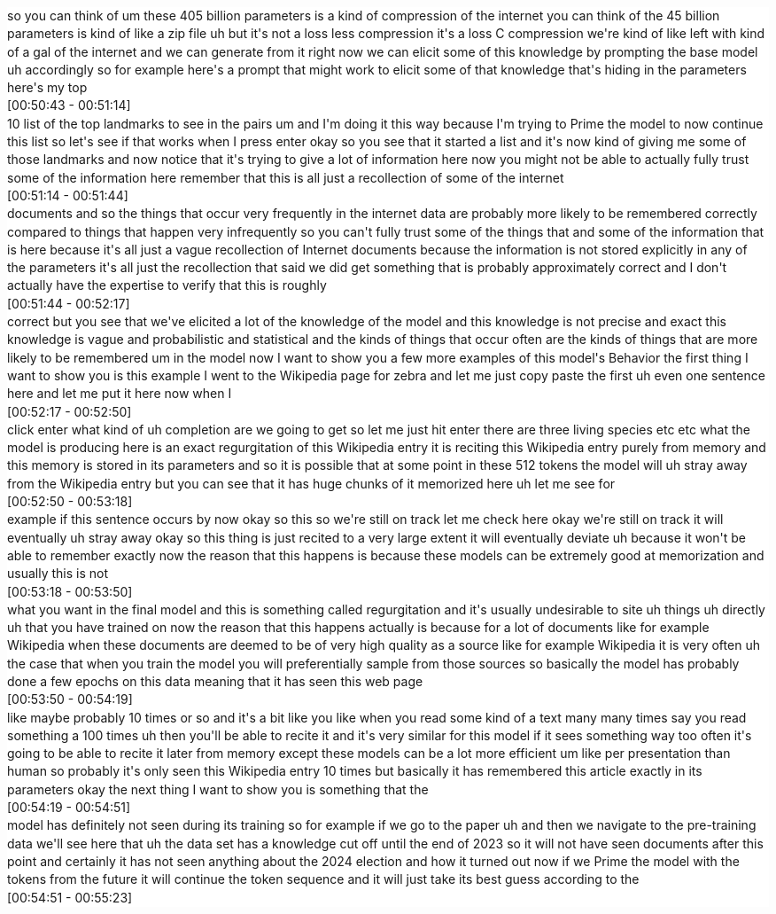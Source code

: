 so you can think of um these 405 billion parameters is a kind of compression of the internet you can think of the 45 billion parameters is kind of like a zip file uh but it's not a loss less compression it's a loss C compression we're kind of like left with kind of a gal of the internet and we can generate from it right now we can elicit some of this knowledge by prompting the base model uh accordingly so for example here's a prompt that might work to elicit some of that knowledge that's hiding in the parameters here's my top   
\[00:50:43 \- 00:51:14\]  
10 list of the top landmarks to see in the pairs um and I'm doing it this way because I'm trying to Prime the model to now continue this list so let's see if that works when I press enter okay so you see that it started a list and it's now kind of giving me some of those landmarks and now notice that it's trying to give a lot of information here now you might not be able to actually fully trust some of the information here remember that this is all just a recollection of some of the internet   
\[00:51:14 \- 00:51:44\]  
documents and so the things that occur very frequently in the internet data are probably more likely to be remembered correctly compared to things that happen very infrequently so you can't fully trust some of the things that and some of the information that is here because it's all just a vague recollection of Internet documents because the information is not stored explicitly in any of the parameters it's all just the recollection that said we did get something that is probably approximately correct and I don't actually have the expertise to verify that this is roughly   
\[00:51:44 \- 00:52:17\]  
correct but you see that we've elicited a lot of the knowledge of the model and this knowledge is not precise and exact this knowledge is vague and probabilistic and statistical and the kinds of things that occur often are the kinds of things that are more likely to be remembered um in the model now I want to show you a few more examples of this model's Behavior the first thing I want to show you is this example I went to the Wikipedia page for zebra and let me just copy paste the first uh even one sentence here and let me put it here now when I   
\[00:52:17 \- 00:52:50\]  
click enter what kind of uh completion are we going to get so let me just hit enter there are three living species etc etc what the model is producing here is an exact regurgitation of this Wikipedia entry it is reciting this Wikipedia entry purely from memory and this memory is stored in its parameters and so it is possible that at some point in these 512 tokens the model will uh stray away from the Wikipedia entry but you can see that it has huge chunks of it memorized here uh let me see for   
\[00:52:50 \- 00:53:18\]  
example if this sentence occurs by now okay so this so we're still on track let me check here okay we're still on track it will eventually uh stray away okay so this thing is just recited to a very large extent it will eventually deviate uh because it won't be able to remember exactly now the reason that this happens is because these models can be extremely good at memorization and usually this is not   
\[00:53:18 \- 00:53:50\]  
what you want in the final model and this is something called regurgitation and it's usually undesirable to site uh things uh directly uh that you have trained on now the reason that this happens actually is because for a lot of documents like for example Wikipedia when these documents are deemed to be of very high quality as a source like for example Wikipedia it is very often uh the case that when you train the model you will preferentially sample from those sources so basically the model has probably done a few epochs on this data meaning that it has seen this web page   
\[00:53:50 \- 00:54:19\]  
like maybe probably 10 times or so and it's a bit like you like when you read some kind of a text many many times say you read something a 100 times uh then you'll be able to recite it and it's very similar for this model if it sees something way too often it's going to be able to recite it later from memory except these models can be a lot more efficient um like per presentation than human so probably it's only seen this Wikipedia entry 10 times but basically it has remembered this article exactly in its parameters okay the next thing I want to show you is something that the   
\[00:54:19 \- 00:54:51\]  
model has definitely not seen during its training so for example if we go to the paper uh and then we navigate to the pre-training data we'll see here that uh the data set has a knowledge cut off until the end of 2023 so it will not have seen documents after this point and certainly it has not seen anything about the 2024 election and how it turned out now if we Prime the model with the tokens from the future it will continue the token sequence and it will just take its best guess according to the   
\[00:54:51 \- 00:55:23\]  